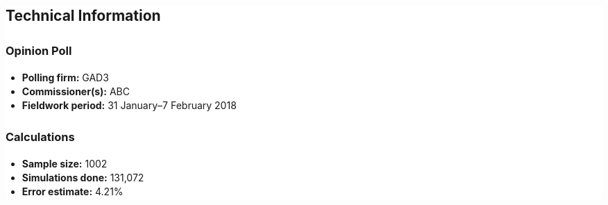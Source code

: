 
## Technical Information

### Opinion Poll

+ **Polling firm:** GAD3
+ **Commissioner(s):** ABC
+ **Fieldwork period:** 31 January–7 February 2018

### Calculations

+ **Sample size:** 1002
+ **Simulations done:** 131,072
+ **Error estimate:** 4.21%

